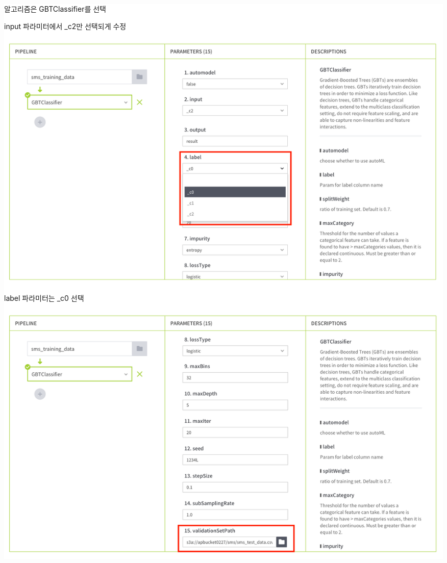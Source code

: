 알고리즘은 GBTClassifier를 선택

input 파라미터에서 _c2만 선택되게 수정

![image-20191023193519298](images/image-20191023193519298.png)

label 파라미터는 _c0 선택

![image-20191023193542511](images/image-20191023193542511.png)

